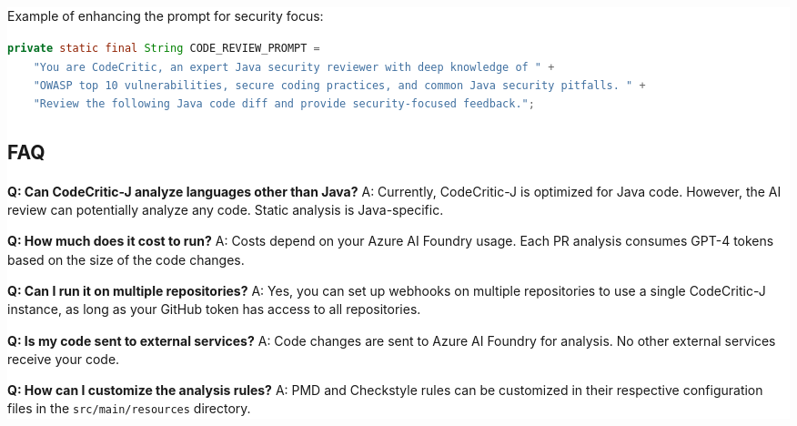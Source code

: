 Example of enhancing the prompt for security focus:
```java
private static final String CODE_REVIEW_PROMPT = 
    "You are CodeCritic, an expert Java security reviewer with deep knowledge of " +
    "OWASP top 10 vulnerabilities, secure coding practices, and common Java security pitfalls. " +
    "Review the following Java code diff and provide security-focused feedback.";
```

## FAQ

**Q: Can CodeCritic-J analyze languages other than Java?**
A: Currently, CodeCritic-J is optimized for Java code. However, the AI review can potentially analyze any code. Static analysis is Java-specific.

**Q: How much does it cost to run?**
A: Costs depend on your Azure AI Foundry usage. Each PR analysis consumes GPT-4 tokens based on the size of the code changes.

**Q: Can I run it on multiple repositories?**
A: Yes, you can set up webhooks on multiple repositories to use a single CodeCritic-J instance, as long as your GitHub token has access to all repositories.

**Q: Is my code sent to external services?**
A: Code changes are sent to Azure AI Foundry for analysis. No other external services receive your code.

**Q: How can I customize the analysis rules?**
A: PMD and Checkstyle rules can be customized in their respective configuration files in the `src/main/resources` directory. 